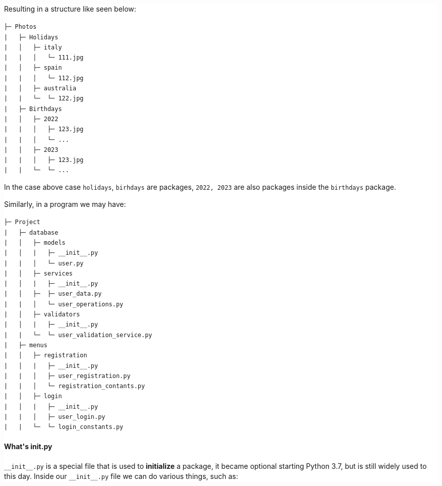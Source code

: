 Resulting in a structure like seen below:

```
├─ Photos
|   ├─ Holidays
|   │   ├─ italy
|   |   │   └─ 111.jpg
|   │   ├─ spain
|   |   │   └─ 112.jpg
|   │   ├─ australia
|   |   └─  └─ 122.jpg
|   ├─ Birthdays
|   │   ├─ 2022
|   |   │   ├─ 123.jpg
|   |   │   └─ ...
|   │   ├─ 2023
|   |   │   ├─ 123.jpg
|   |   └─  └─ ...
```

In the case above case `holidays`, `birhdays` are packages, `2022, 2023` are also packages inside the `birthdays`
package.

Similarly, in a program we may have:

```
├─ Project
|   ├─ database
|   │   ├─ models
|   │   |   ├─ __init__.py
|   |   │   └─ user.py
|   │   ├─ services
|   │   |   ├─ __init__.py
|   │   ├─  ├─ user_data.py
|   |   │   └─ user_operations.py
|   │   ├─ validators
|   │   |   ├─ __init__.py
|   |   └─  └─ user_validation_service.py
|   ├─ menus
|   │   ├─ registration
|   │   |   ├─ __init__.py
|   |   │   ├─ user_registration.py
|   |   │   └─ registration_contants.py
|   │   ├─ login
|   │   |   ├─ __init__.py
|   |   │   ├─ user_login.py
|   |   └─  └─ login_constants.py
```

#### What's init.py

`__init__.py` is a special file that is used to **initialize** a package, it became optional starting Python 3.7, but is
still widely used to this day. Inside our `__init__.py` file we can do various things, such as:
